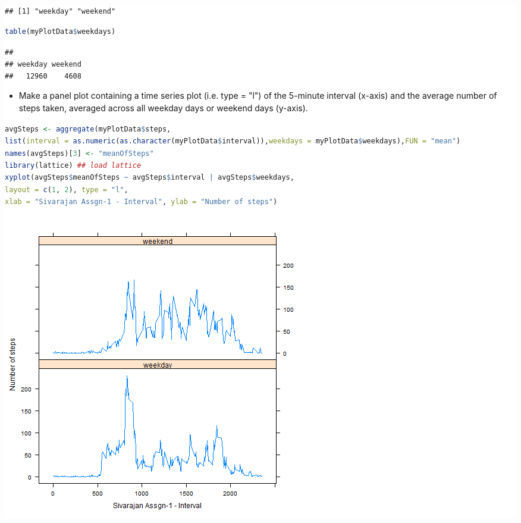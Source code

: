 ```
## [1] "weekday" "weekend"
```

```r
table(myPlotData$weekdays)
```

```
## 
## weekday weekend 
##   12960    4608
```
* Make a panel plot containing a time series plot (i.e. type = "l") of the 5-minute interval (x-axis) and the average number of steps taken, averaged across all weekday days or weekend days (y-axis).


```r
avgSteps <- aggregate(myPlotData$steps,
list(interval = as.numeric(as.character(myPlotData$interval)),weekdays = myPlotData$weekdays),FUN = "mean")
names(avgSteps)[3] <- "meanOfSteps"
library(lattice) ## load lattice
xyplot(avgSteps$meanOfSteps ~ avgSteps$interval | avgSteps$weekdays,
layout = c(1, 2), type = "l",
xlab = "Sivarajan Assgn-1 - Interval", ylab = "Number of steps")
```

![plot of chunk unnamed-chunk-15](figure/unnamed-chunk-15.png) 
